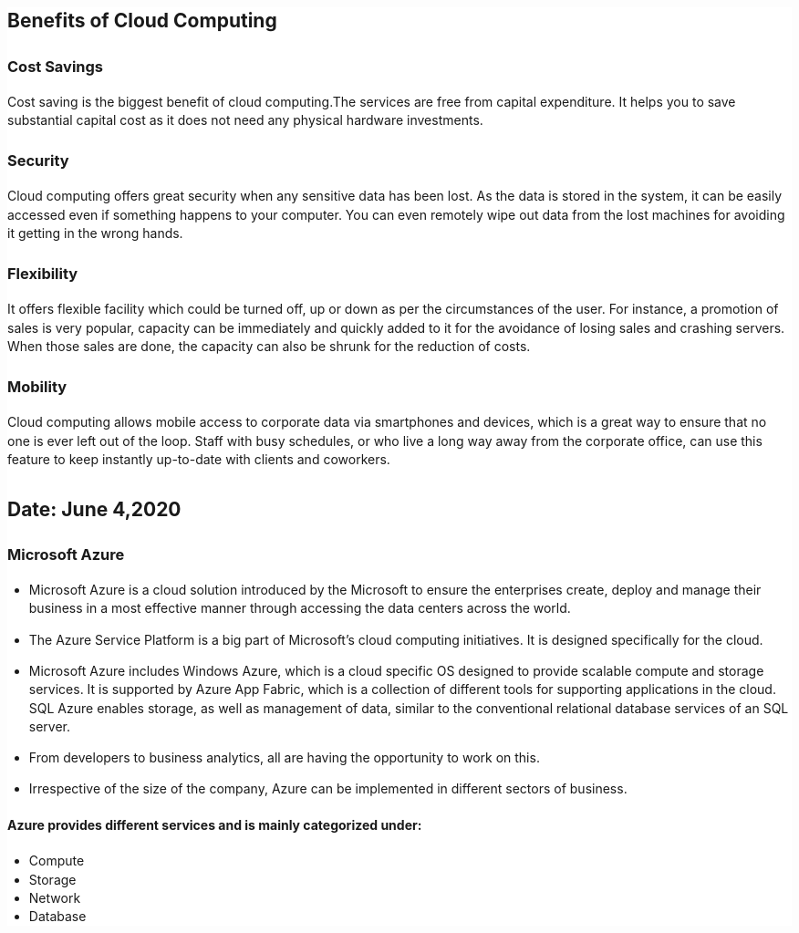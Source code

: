 ## Benefits of Cloud Computing 

### Cost Savings
Cost saving is the biggest benefit of cloud computing.The services are free from capital expenditure. It helps you to save substantial capital cost as it does not need any physical hardware investments. 

### Security
Cloud computing offers great security when any sensitive data has been lost. As the data is stored in the system, it can be easily accessed even if something happens to your computer. You can even remotely wipe out data from the lost machines for avoiding it getting in the wrong hands.

### Flexibility
It offers flexible facility which could be turned off, up or down as per the circumstances of the user. For instance, a promotion of sales is very popular, capacity can be immediately and quickly added to it for the avoidance of losing sales and crashing servers. When those sales are done, the capacity can also be shrunk for the reduction of costs.

### Mobility
Cloud computing allows mobile access to corporate data via smartphones and devices, which is a great way to ensure that no one is ever left out of the loop. Staff with busy schedules, or who live a long way away from the corporate office, can use this feature to keep instantly up-to-date with clients and coworkers.


## Date: June 4,2020

### Microsoft Azure

- Microsoft Azure is a cloud solution introduced by the Microsoft to ensure the enterprises create, deploy and manage their business in a most effective manner through accessing the data centers across the world.

- The Azure Service Platform is a big part of Microsoft’s cloud computing initiatives. It is designed specifically for the cloud.

- Microsoft Azure includes Windows Azure, which is a cloud specific OS designed to provide scalable compute and storage services. It is supported by Azure App Fabric, which is a collection of different tools for supporting applications in the cloud. SQL Azure enables storage, as well as management of data, similar to the conventional relational database services of an SQL server.

- From developers to business analytics, all are having the opportunity to work on this.

- Irrespective of the size of the company, Azure can be implemented in different sectors of business.

#### Azure provides different services and is mainly categorized under:

- Compute
- Storage
- Network
- Database

